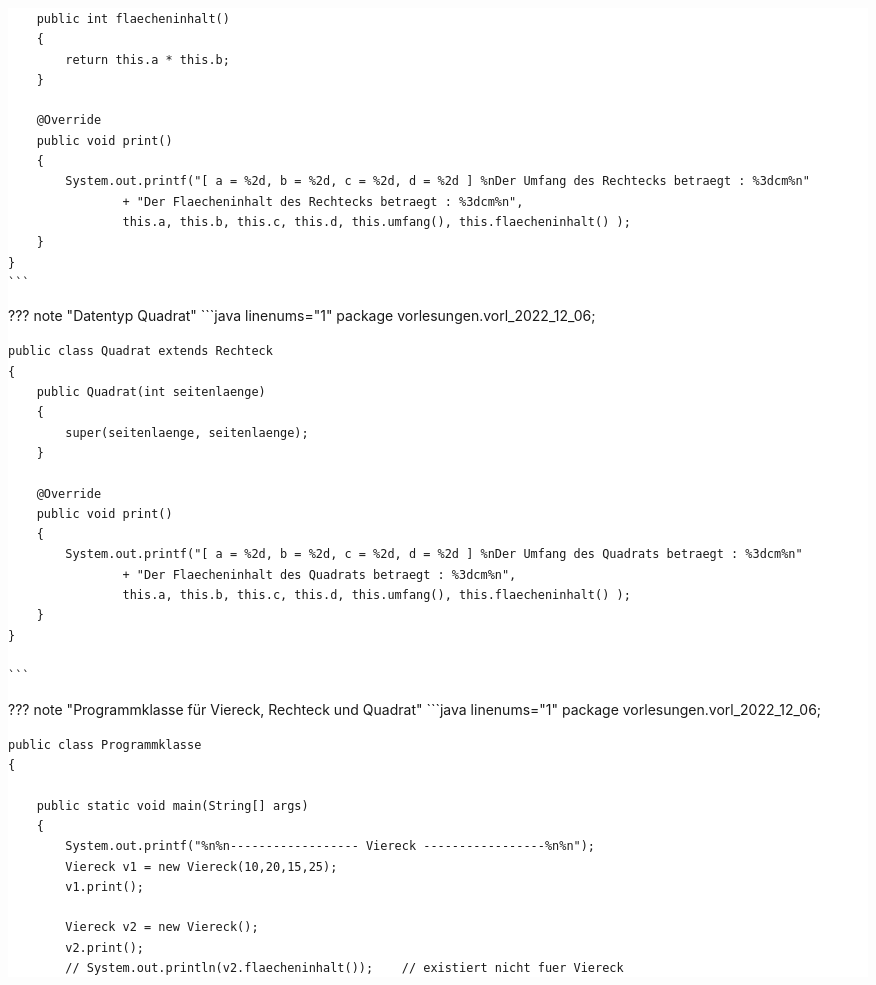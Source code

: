 		public int flaecheninhalt()
		{
			return this.a * this.b;
		}
		
		@Override
		public void print()
		{
			System.out.printf("[ a = %2d, b = %2d, c = %2d, d = %2d ] %nDer Umfang des Rechtecks betraegt : %3dcm%n"
					+ "Der Flaecheninhalt des Rechtecks betraegt : %3dcm%n", 
					this.a, this.b, this.c, this.d, this.umfang(), this.flaecheninhalt() );
		}
	}
	```


??? note "Datentyp Quadrat"
	```java linenums="1"
	package vorlesungen.vorl_2022_12_06;

	public class Quadrat extends Rechteck
	{
		public Quadrat(int seitenlaenge)
		{
			super(seitenlaenge, seitenlaenge);
		}
		
		@Override
		public void print()
		{
			System.out.printf("[ a = %2d, b = %2d, c = %2d, d = %2d ] %nDer Umfang des Quadrats betraegt : %3dcm%n"
					+ "Der Flaecheninhalt des Quadrats betraegt : %3dcm%n", 
					this.a, this.b, this.c, this.d, this.umfang(), this.flaecheninhalt() );
		}
	}

	```


??? note "Programmklasse für Viereck, Rechteck und Quadrat"
	```java linenums="1"
	package vorlesungen.vorl_2022_12_06;

	public class Programmklasse
	{

		public static void main(String[] args)
		{
			System.out.printf("%n%n------------------ Viereck -----------------%n%n");
			Viereck v1 = new Viereck(10,20,15,25);
			v1.print();
			
			Viereck v2 = new Viereck();
			v2.print();
			// System.out.println(v2.flaecheninhalt());    // existiert nicht fuer Viereck
			